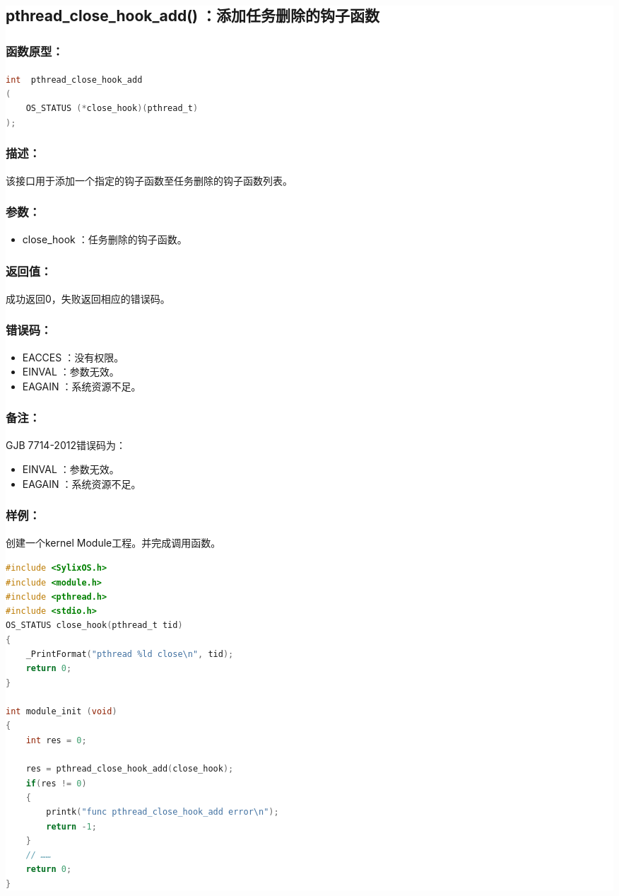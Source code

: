 ## pthread_close_hook_add() ：添加任务删除的钩子函数
  
### 函数原型：
  
```c  
int  pthread_close_hook_add   
(  
	OS_STATUS (*close_hook)(pthread_t)  
);  
```  
  
### 描述：
  
该接口用于添加一个指定的钩子函数至任务删除的钩子函数列表。  
  
### 参数：
  
- close_hook ：任务删除的钩子函数。  
  
### 返回值：
  
成功返回0，失败返回相应的错误码。  
  
### 错误码：
  
- EACCES ：没有权限。  
- EINVAL ：参数无效。  
- EAGAIN ：系统资源不足。  
  
### 备注：
  
GJB 7714-2012错误码为：  
- EINVAL ：参数无效。  
- EAGAIN ：系统资源不足。  
  
### 样例：
  
创建一个kernel Module工程。并完成调用函数。  
  
```c  
#include <SylixOS.h>  
#include <module.h>  
#include <pthread.h>  
#include <stdio.h>  
OS_STATUS close_hook(pthread_t tid)  
{  
	_PrintFormat("pthread %ld close\n", tid);  
	return 0;  
}  
  
int module_init (void)  
{  
	int res = 0;  
  
	res = pthread_close_hook_add(close_hook);  
	if(res != 0)  
	{  
		printk("func pthread_close_hook_add error\n");  
		return -1;  
	}  
	// ……  
    return 0;  
}  
```  
  